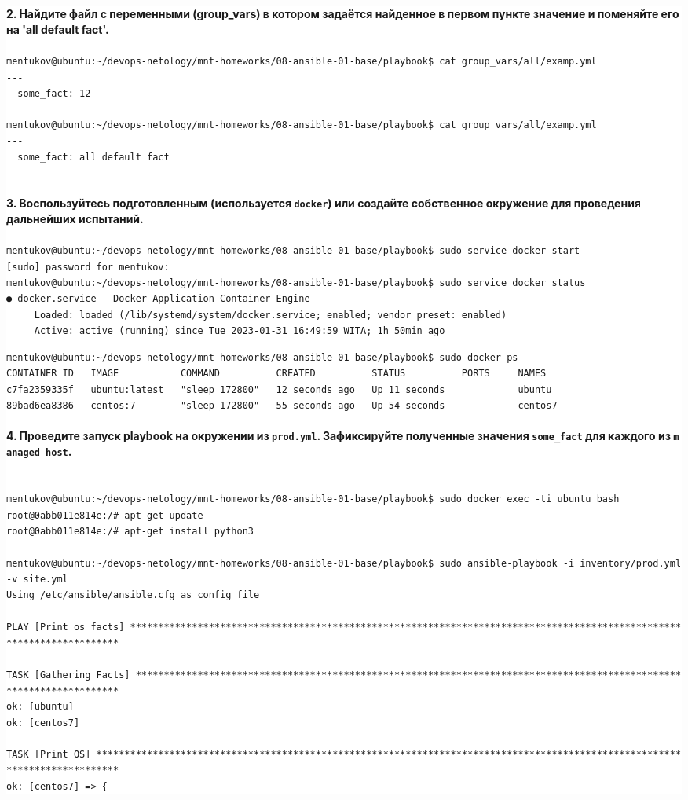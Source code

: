#### 2. Найдите файл с переменными (group_vars) в котором задаётся найденное в первом пункте значение и поменяйте его на 'all default fact'.

```
mentukov@ubuntu:~/devops-netology/mnt-homeworks/08-ansible-01-base/playbook$ cat group_vars/all/examp.yml 
---
  some_fact: 12
  
mentukov@ubuntu:~/devops-netology/mnt-homeworks/08-ansible-01-base/playbook$ cat group_vars/all/examp.yml 
---
  some_fact: all default fact
  
```

#### 3. Воспользуйтесь подготовленным (используется `docker`) или создайте собственное окружение для проведения дальнейших испытаний.

```
mentukov@ubuntu:~/devops-netology/mnt-homeworks/08-ansible-01-base/playbook$ sudo service docker start
[sudo] password for mentukov: 
mentukov@ubuntu:~/devops-netology/mnt-homeworks/08-ansible-01-base/playbook$ sudo service docker status
● docker.service - Docker Application Container Engine
     Loaded: loaded (/lib/systemd/system/docker.service; enabled; vendor preset: enabled)
     Active: active (running) since Tue 2023-01-31 16:49:59 WITA; 1h 50min ago
```

```
mentukov@ubuntu:~/devops-netology/mnt-homeworks/08-ansible-01-base/playbook$ sudo docker ps
CONTAINER ID   IMAGE           COMMAND          CREATED          STATUS          PORTS     NAMES
c7fa2359335f   ubuntu:latest   "sleep 172800"   12 seconds ago   Up 11 seconds             ubuntu
89bad6ea8386   centos:7        "sleep 172800"   55 seconds ago   Up 54 seconds             centos7

```

#### 4. Проведите запуск playbook на окружении из `prod.yml`. Зафиксируйте полученные значения `some_fact` для каждого из `managed host`.

```

mentukov@ubuntu:~/devops-netology/mnt-homeworks/08-ansible-01-base/playbook$ sudo docker exec -ti ubuntu bash
root@0abb011e814e:/# apt-get update
root@0abb011e814e:/# apt-get install python3

mentukov@ubuntu:~/devops-netology/mnt-homeworks/08-ansible-01-base/playbook$ sudo ansible-playbook -i inventory/prod.yml -v site.yml
Using /etc/ansible/ansible.cfg as config file

PLAY [Print os facts] **********************************************************************************************************************

TASK [Gathering Facts] *********************************************************************************************************************
ok: [ubuntu]
ok: [centos7]

TASK [Print OS] ****************************************************************************************************************************
ok: [centos7] => {
```